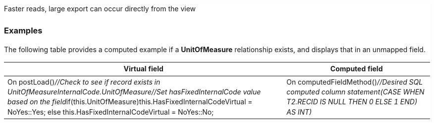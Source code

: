 </ul></td>
<td>Faster reads, large export can occur directly from the view</td>
</tr>
</tbody>
</table>

### Examples

The following table provides a computed example if a **UnitOfMeasure** relationship exists, and displays that in an unmapped field.

| Virtual field                                                                                                                                                                                                                                                       | Computed field                                                                                                          |
|---------------------------------------------------------------------------------------------------------------------------------------------------------------------------------------------------------------------------------------------------------------------|-------------------------------------------------------------------------------------------------------------------------|
| On postLoad()*//Check to see if record exists in UnitOfMeasureInternalCode.UnitOfMeasure//Set hasFixedInternalCode value based on the field*if(this.UnitOfMeasure)this.HasFixedInternalCodeVirtual = NoYes::Yes; else this.HasFixedInternalCodeVirtual = NoYes::No; | On computedFieldMethod()*//Desired SQL computed column statement(CASE WHEN T2.RECID IS NULL THEN 0 ELSE 1 END) AS INT)* |





